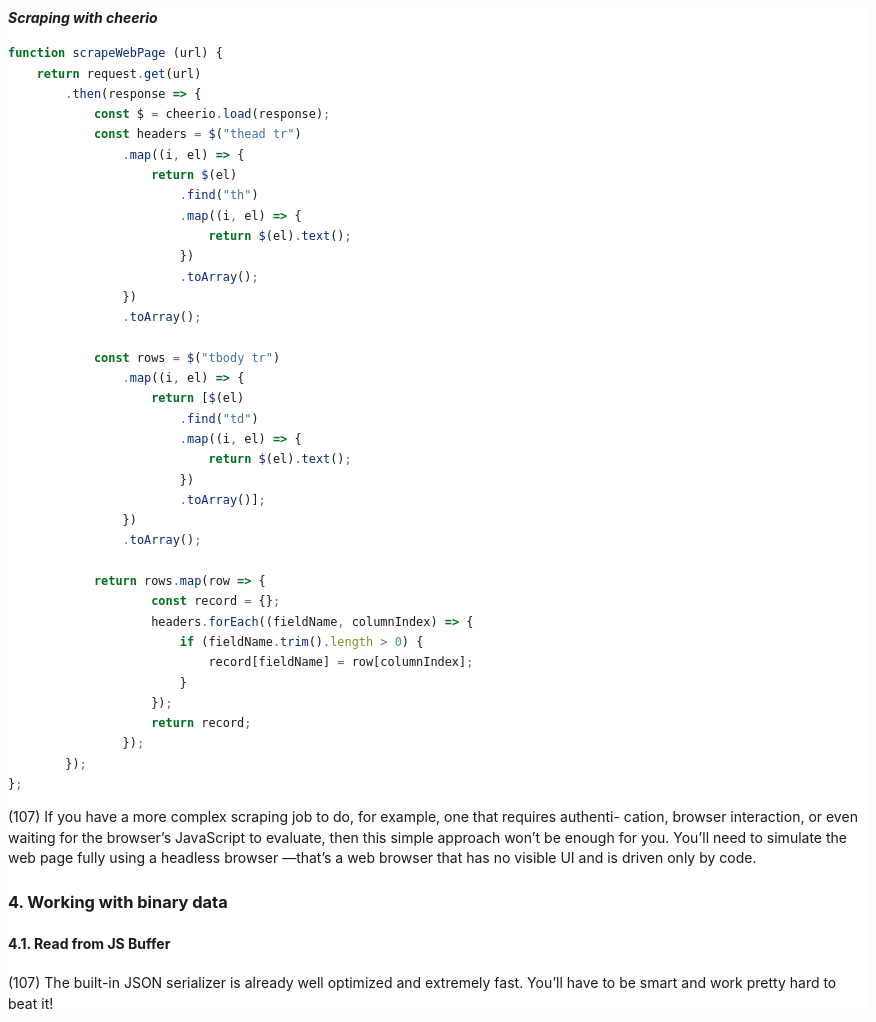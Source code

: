 ***Scraping with cheerio***

```js
function scrapeWebPage (url) {
    return request.get(url)
        .then(response => {
            const $ = cheerio.load(response);
            const headers = $("thead tr")
                .map((i, el) => {
                    return $(el)
                        .find("th")
                        .map((i, el) => {
                            return $(el).text();
                        })
                        .toArray();
                })
                .toArray();

            const rows = $("tbody tr")
                .map((i, el) => {
                    return [$(el)
                        .find("td")
                        .map((i, el) => {
                            return $(el).text();
                        })
                        .toArray()];
                })
                .toArray();

            return rows.map(row => {
                    const record = {};
                    headers.forEach((fieldName, columnIndex) => {
                        if (fieldName.trim().length > 0) {
                            record[fieldName] = row[columnIndex];
                        }
                    });
                    return record;
                });
        });
};
```

(107) If you have a more complex scraping job to do, for example, one that requires authenti- cation, browser interaction, or even waiting for the browser’s JavaScript to evaluate, then this simple approach won’t be enough for you. You’ll need to simulate the web page fully using a headless browser —that’s a web browser that has no visible UI and is driven only by code.

### 4. Working with binary data

#### 4.1. Read from JS Buffer

(107) The built-in JSON serializer is already well optimized and extremely fast. You’ll have to be smart and work pretty hard to beat it!

